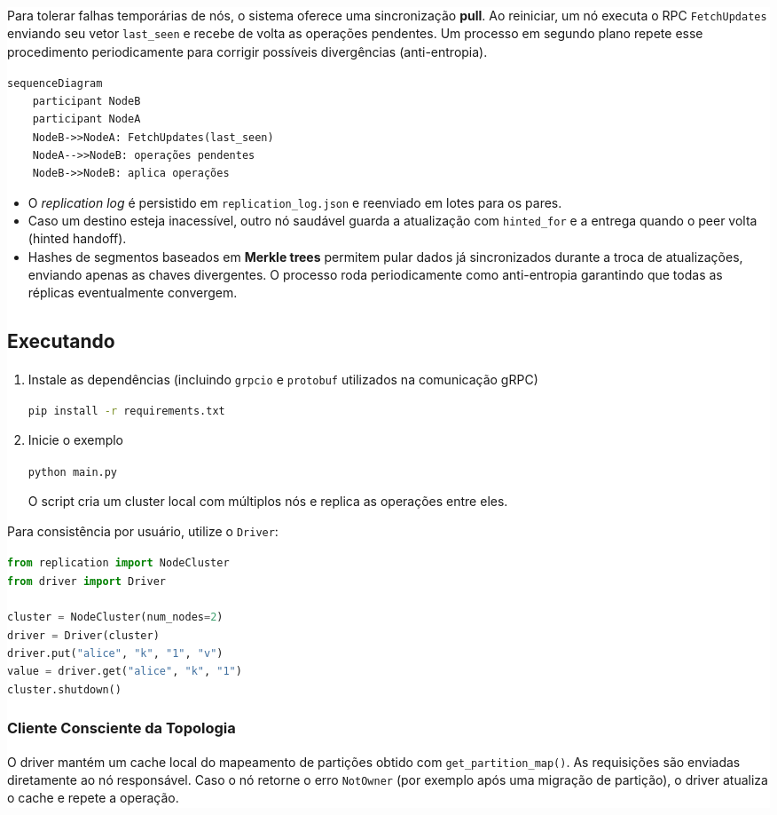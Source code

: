 Para tolerar falhas temporárias de nós, o sistema oferece uma sincronização **pull**.
Ao reiniciar, um nó executa o RPC `FetchUpdates` enviando seu vetor `last_seen` e
recebe de volta as operações pendentes. Um processo em segundo plano repete esse
procedimento periodicamente para corrigir possíveis divergências (anti-entropia).

```mermaid
sequenceDiagram
    participant NodeB
    participant NodeA
    NodeB->>NodeA: FetchUpdates(last_seen)
    NodeA-->>NodeB: operações pendentes
    NodeB->>NodeB: aplica operações
```

- O *replication log* é persistido em `replication_log.json` e reenviado em lotes
  para os pares.
- Caso um destino esteja inacessível, outro nó saudável guarda a atualização com `hinted_for` e a entrega quando o peer volta (hinted handoff).
- Hashes de segmentos baseados em **Merkle trees** permitem pular dados já
  sincronizados durante a troca de atualizações, enviando apenas as chaves divergentes.
  O processo roda periodicamente como anti-entropia garantindo que todas as
  réplicas eventualmente convergem.

## Executando

1. Instale as dependências (incluindo `grpcio` e `protobuf` utilizados na comunicação gRPC)
   ```bash
   pip install -r requirements.txt
   ```
2. Inicie o exemplo
   ```bash
   python main.py
   ```
   O script cria um cluster local com múltiplos nós e replica as operações entre eles.

Para consistência por usuário, utilize o `Driver`:

```python
from replication import NodeCluster
from driver import Driver

cluster = NodeCluster(num_nodes=2)
driver = Driver(cluster)
driver.put("alice", "k", "1", "v")
value = driver.get("alice", "k", "1")
cluster.shutdown()
```

### Cliente Consciente da Topologia

O driver mantém um cache local do mapeamento de partições obtido com
`get_partition_map()`. As requisições são enviadas diretamente ao nó
responsável. Caso o nó retorne o erro `NotOwner` (por exemplo após uma
migração de partição), o driver atualiza o cache e repete a operação.

